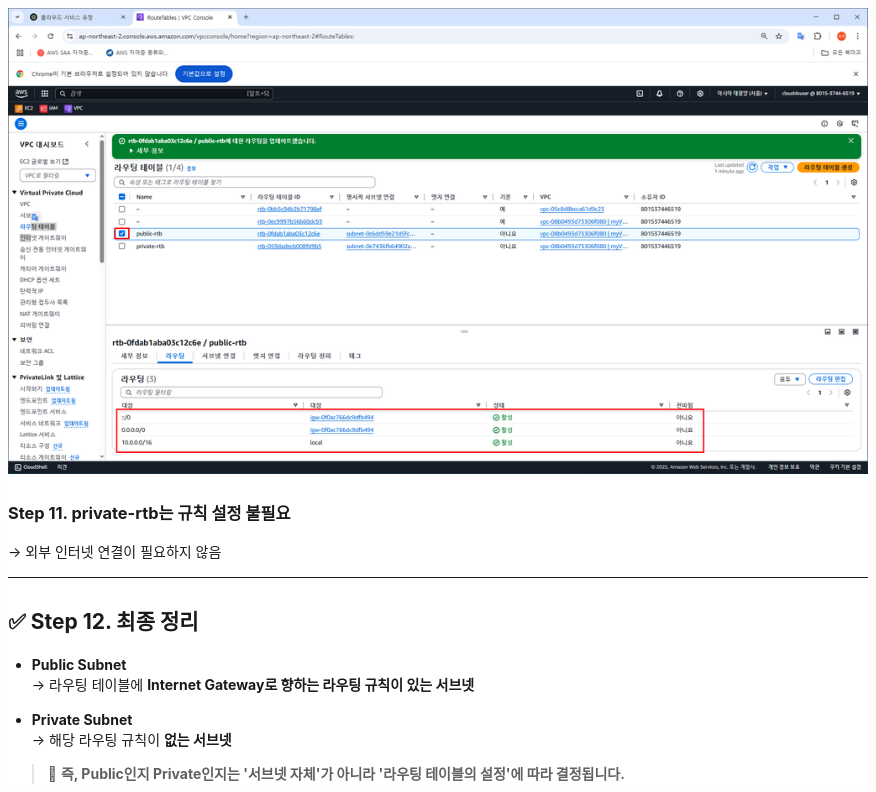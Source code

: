 ![](./IMG/VPC.img/29.png)

### Step 11. private-rtb는 규칙 설정 불필요  
→ 외부 인터넷 연결이 필요하지 않음

---

## ✅ Step 12. 최종 정리

- **Public Subnet**  
  → 라우팅 테이블에 **Internet Gateway로 향하는 라우팅 규칙이 있는 서브넷**

- **Private Subnet**  
  → 해당 라우팅 규칙이 **없는 서브넷**

> 🔑 **즉, Public인지 Private인지는 '서브넷 자체'가 아니라 '라우팅 테이블의 설정'에 따라 결정됩니다.**
















